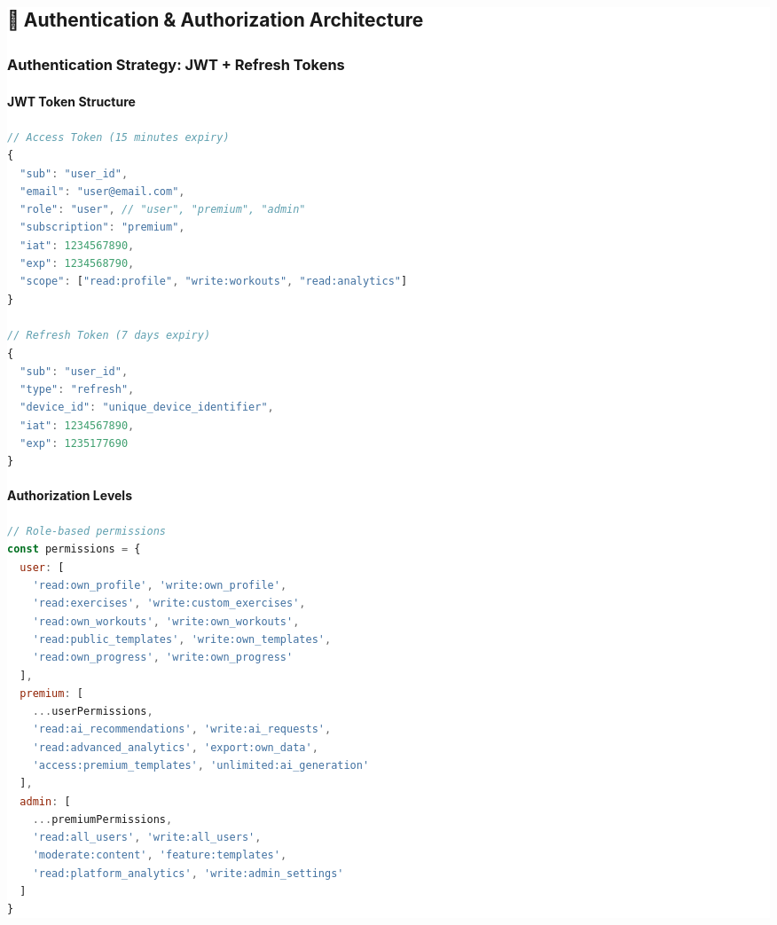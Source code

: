 
## 🔐 **Authentication & Authorization Architecture**

### **Authentication Strategy: JWT + Refresh Tokens**

#### **JWT Token Structure**
```javascript
// Access Token (15 minutes expiry)
{
  "sub": "user_id",
  "email": "user@email.com",
  "role": "user", // "user", "premium", "admin"
  "subscription": "premium",
  "iat": 1234567890,
  "exp": 1234568790,
  "scope": ["read:profile", "write:workouts", "read:analytics"]
}

// Refresh Token (7 days expiry)
{
  "sub": "user_id",
  "type": "refresh",
  "device_id": "unique_device_identifier",
  "iat": 1234567890,
  "exp": 1235177690
}
```

#### **Authorization Levels**
```javascript
// Role-based permissions
const permissions = {
  user: [
    'read:own_profile', 'write:own_profile',
    'read:exercises', 'write:custom_exercises',
    'read:own_workouts', 'write:own_workouts',
    'read:public_templates', 'write:own_templates',
    'read:own_progress', 'write:own_progress'
  ],
  premium: [
    ...userPermissions,
    'read:ai_recommendations', 'write:ai_requests',
    'read:advanced_analytics', 'export:own_data',
    'access:premium_templates', 'unlimited:ai_generation'
  ],
  admin: [
    ...premiumPermissions,
    'read:all_users', 'write:all_users',
    'moderate:content', 'feature:templates',
    'read:platform_analytics', 'write:admin_settings'
  ]
}
```
